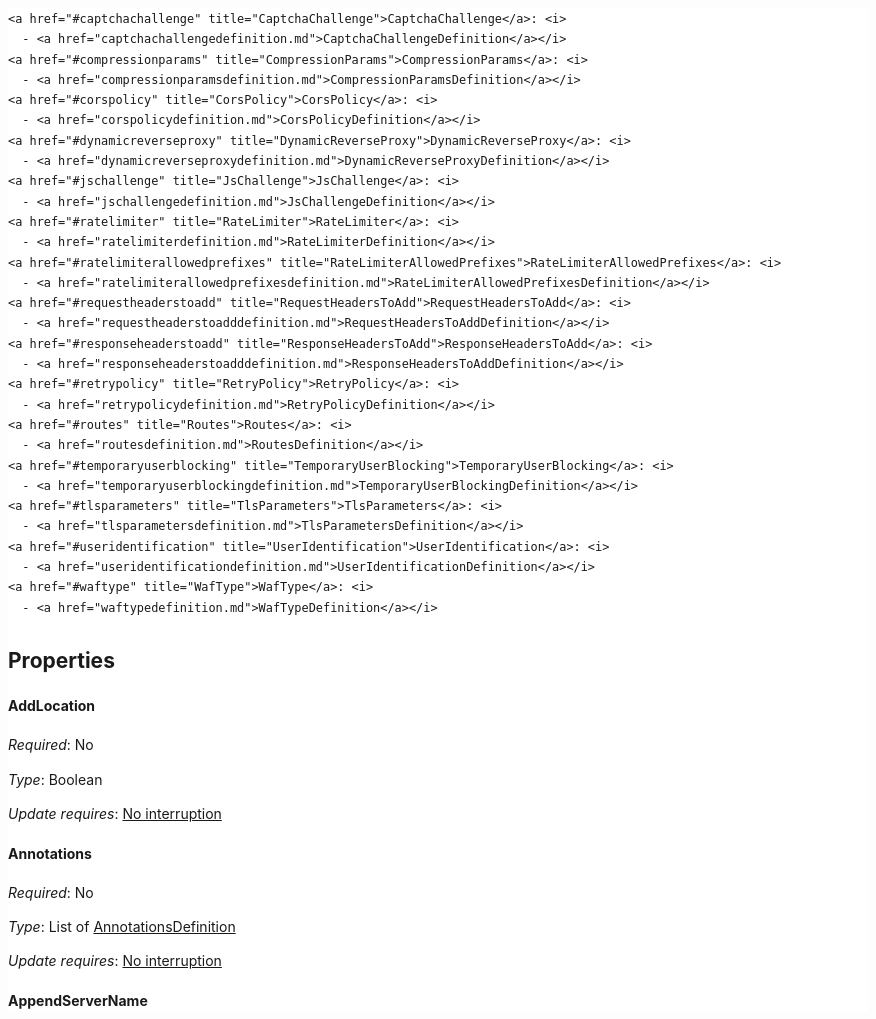     <a href="#captchachallenge" title="CaptchaChallenge">CaptchaChallenge</a>: <i>
      - <a href="captchachallengedefinition.md">CaptchaChallengeDefinition</a></i>
    <a href="#compressionparams" title="CompressionParams">CompressionParams</a>: <i>
      - <a href="compressionparamsdefinition.md">CompressionParamsDefinition</a></i>
    <a href="#corspolicy" title="CorsPolicy">CorsPolicy</a>: <i>
      - <a href="corspolicydefinition.md">CorsPolicyDefinition</a></i>
    <a href="#dynamicreverseproxy" title="DynamicReverseProxy">DynamicReverseProxy</a>: <i>
      - <a href="dynamicreverseproxydefinition.md">DynamicReverseProxyDefinition</a></i>
    <a href="#jschallenge" title="JsChallenge">JsChallenge</a>: <i>
      - <a href="jschallengedefinition.md">JsChallengeDefinition</a></i>
    <a href="#ratelimiter" title="RateLimiter">RateLimiter</a>: <i>
      - <a href="ratelimiterdefinition.md">RateLimiterDefinition</a></i>
    <a href="#ratelimiterallowedprefixes" title="RateLimiterAllowedPrefixes">RateLimiterAllowedPrefixes</a>: <i>
      - <a href="ratelimiterallowedprefixesdefinition.md">RateLimiterAllowedPrefixesDefinition</a></i>
    <a href="#requestheaderstoadd" title="RequestHeadersToAdd">RequestHeadersToAdd</a>: <i>
      - <a href="requestheaderstoadddefinition.md">RequestHeadersToAddDefinition</a></i>
    <a href="#responseheaderstoadd" title="ResponseHeadersToAdd">ResponseHeadersToAdd</a>: <i>
      - <a href="responseheaderstoadddefinition.md">ResponseHeadersToAddDefinition</a></i>
    <a href="#retrypolicy" title="RetryPolicy">RetryPolicy</a>: <i>
      - <a href="retrypolicydefinition.md">RetryPolicyDefinition</a></i>
    <a href="#routes" title="Routes">Routes</a>: <i>
      - <a href="routesdefinition.md">RoutesDefinition</a></i>
    <a href="#temporaryuserblocking" title="TemporaryUserBlocking">TemporaryUserBlocking</a>: <i>
      - <a href="temporaryuserblockingdefinition.md">TemporaryUserBlockingDefinition</a></i>
    <a href="#tlsparameters" title="TlsParameters">TlsParameters</a>: <i>
      - <a href="tlsparametersdefinition.md">TlsParametersDefinition</a></i>
    <a href="#useridentification" title="UserIdentification">UserIdentification</a>: <i>
      - <a href="useridentificationdefinition.md">UserIdentificationDefinition</a></i>
    <a href="#waftype" title="WafType">WafType</a>: <i>
      - <a href="waftypedefinition.md">WafTypeDefinition</a></i>
</pre>

## Properties

#### AddLocation

_Required_: No

_Type_: Boolean

_Update requires_: [No interruption](https://docs.aws.amazon.com/AWSCloudFormation/latest/UserGuide/using-cfn-updating-stacks-update-behaviors.html#update-no-interrupt)

#### Annotations

_Required_: No

_Type_: List of <a href="annotationsdefinition.md">AnnotationsDefinition</a>

_Update requires_: [No interruption](https://docs.aws.amazon.com/AWSCloudFormation/latest/UserGuide/using-cfn-updating-stacks-update-behaviors.html#update-no-interrupt)

#### AppendServerName
